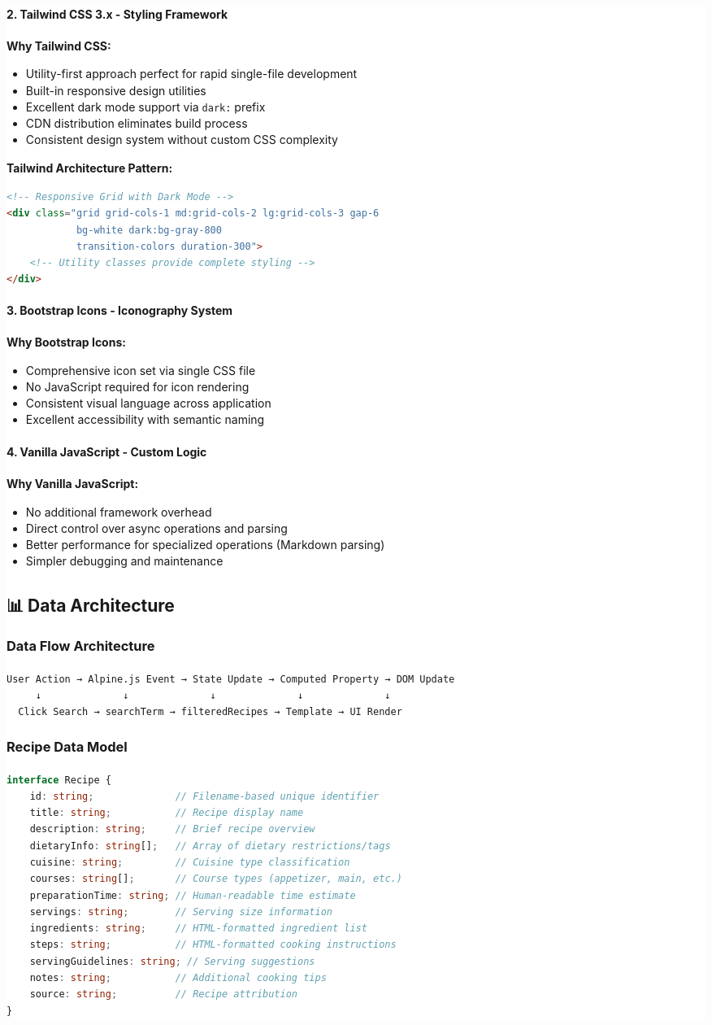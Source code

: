 #### 2. Tailwind CSS 3.x - Styling Framework
**Why Tailwind CSS:**
- Utility-first approach perfect for rapid single-file development
- Built-in responsive design utilities
- Excellent dark mode support via `dark:` prefix
- CDN distribution eliminates build process
- Consistent design system without custom CSS complexity

**Tailwind Architecture Pattern:**
```html
<!-- Responsive Grid with Dark Mode -->
<div class="grid grid-cols-1 md:grid-cols-2 lg:grid-cols-3 gap-6 
            bg-white dark:bg-gray-800 
            transition-colors duration-300">
    <!-- Utility classes provide complete styling -->
</div>
```

#### 3. Bootstrap Icons - Iconography System
**Why Bootstrap Icons:**
- Comprehensive icon set via single CSS file
- No JavaScript required for icon rendering
- Consistent visual language across application
- Excellent accessibility with semantic naming

#### 4. Vanilla JavaScript - Custom Logic
**Why Vanilla JavaScript:**
- No additional framework overhead
- Direct control over async operations and parsing
- Better performance for specialized operations (Markdown parsing)
- Simpler debugging and maintenance

## 📊 Data Architecture

### Data Flow Architecture
```
User Action → Alpine.js Event → State Update → Computed Property → DOM Update
     ↓              ↓              ↓              ↓              ↓
  Click Search → searchTerm → filteredRecipes → Template → UI Render
```

### Recipe Data Model
```typescript
interface Recipe {
    id: string;              // Filename-based unique identifier
    title: string;           // Recipe display name
    description: string;     // Brief recipe overview
    dietaryInfo: string[];   // Array of dietary restrictions/tags
    cuisine: string;         // Cuisine type classification
    courses: string[];       // Course types (appetizer, main, etc.)
    preparationTime: string; // Human-readable time estimate
    servings: string;        // Serving size information
    ingredients: string;     // HTML-formatted ingredient list
    steps: string;           // HTML-formatted cooking instructions
    servingGuidelines: string; // Serving suggestions
    notes: string;           // Additional cooking tips
    source: string;          // Recipe attribution
}
```
